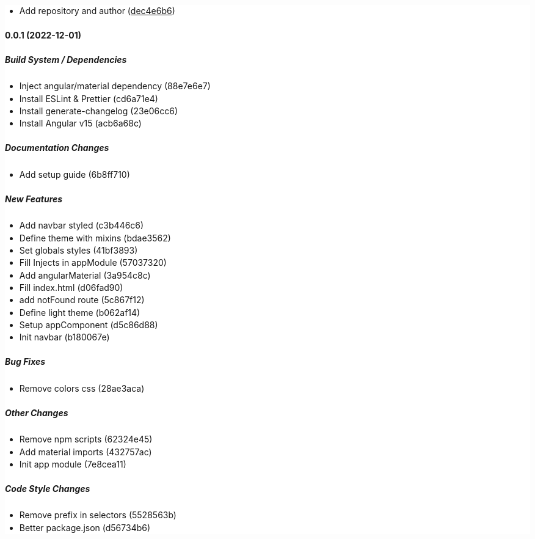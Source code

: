 * Add repository and author ([dec4e6b6](https://github.com/maurodviveros/maurodviveros.github.io/commit/dec4e6b667fcb7a96c7a97a686e0493ed1867b86))

#### 0.0.1 (2022-12-01)

##### Build System / Dependencies

* Inject angular/material dependency (88e7e6e7)
* Install ESLint & Prettier (cd6a71e4)
* Install generate-changelog (23e06cc6)
* Install Angular v15 (acb6a68c)

##### Documentation Changes

* Add setup guide (6b8ff710)

##### New Features

* Add navbar styled (c3b446c6)
* Define theme with mixins (bdae3562)
* Set globals styles (41bf3893)
* Fill Injects in appModule (57037320)
* Add angularMaterial (3a954c8c)
* Fill index.html (d06fad90)
*  add notFound route (5c867f12)
* Define light theme (b062af14)
* Setup appComponent (d5c86d88)
* Init navbar (b180067e)

##### Bug Fixes

* Remove colors css (28ae3aca)

##### Other Changes

* Remove npm scripts (62324e45)
* Add material imports (432757ac)
* Init app module (7e8cea11)

##### Code Style Changes

* Remove prefix in selectors (5528563b)
* Better package.json (d56734b6)

